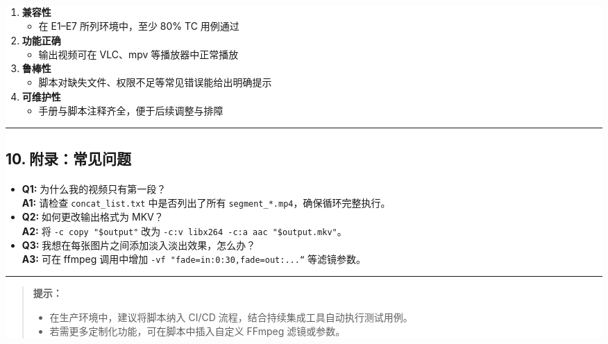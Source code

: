 1. **兼容性**  
   - 在 E1–E7 所列环境中，至少 80% TC 用例通过  
2. **功能正确**  
   - 输出视频可在 VLC、mpv 等播放器中正常播放  
3. **鲁棒性**  
   - 脚本对缺失文件、权限不足等常见错误能给出明确提示  
4. **可维护性**  
   - 手册与脚本注释齐全，便于后续调整与排障  

---

## 10. 附录：常见问题

- **Q1:** 为什么我的视频只有第一段？  
  **A1:** 请检查 `concat_list.txt` 中是否列出了所有 `segment_*.mp4`，确保循环完整执行。  
- **Q2:** 如何更改输出格式为 MKV？  
  **A2:** 将 `-c copy "$output"` 改为 `-c:v libx264 -c:a aac "$output.mkv"`。  
- **Q3:** 我想在每张图片之间添加淡入淡出效果，怎么办？  
  **A3:** 可在 ffmpeg 调用中增加 `-vf "fade=in:0:30,fade=out:...“` 等滤镜参数。  

---

> **提示：**  
> - 在生产环境中，建议将脚本纳入 CI/CD 流程，结合持续集成工具自动执行测试用例。  
> - 若需更多定制化功能，可在脚本中插入自定义 FFmpeg 滤镜或参数。